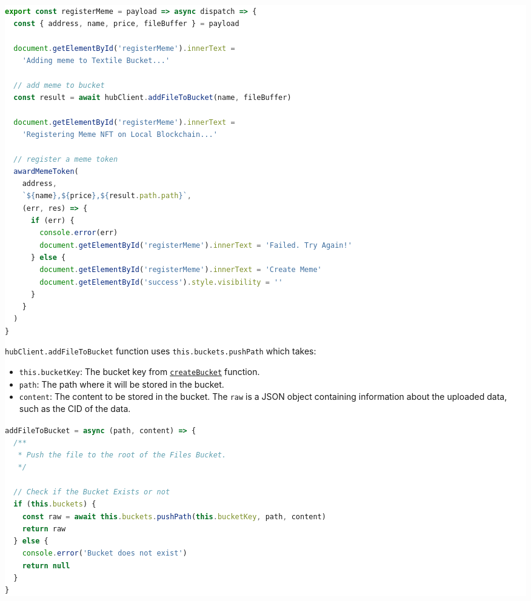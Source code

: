 ```js
export const registerMeme = payload => async dispatch => {
  const { address, name, price, fileBuffer } = payload

  document.getElementById('registerMeme').innerText =
    'Adding meme to Textile Bucket...'

  // add meme to bucket
  const result = await hubClient.addFileToBucket(name, fileBuffer)

  document.getElementById('registerMeme').innerText =
    'Registering Meme NFT on Local Blockchain...'

  // register a meme token
  awardMemeToken(
    address,
    `${name},${price},${result.path.path}`,
    (err, res) => {
      if (err) {
        console.error(err)
        document.getElementById('registerMeme').innerText = 'Failed. Try Again!'
      } else {
        document.getElementById('registerMeme').innerText = 'Create Meme'
        document.getElementById('success').style.visibility = ''
      }
    }
  )
}
```

`hubClient.addFileToBucket` function uses `this.buckets.pushPath` which takes:

- `this.bucketKey`: The bucket key from [`createBucket`](https://github.com/filecoin-shipyard/meme-marketplace/blob/master/marketplace/src/redux/actions/hub.js#L346) function.
- `path`: The path where it will be stored in the bucket.
- `content`: The content to be stored in the bucket.
  The `raw` is a JSON object containing information about the uploaded data, such as the CID of the data.

```js
addFileToBucket = async (path, content) => {
  /**
   * Push the file to the root of the Files Bucket.
   */

  // Check if the Bucket Exists or not
  if (this.buckets) {
    const raw = await this.buckets.pushPath(this.bucketKey, path, content)
    return raw
  } else {
    console.error('Bucket does not exist')
    return null
  }
}
```
